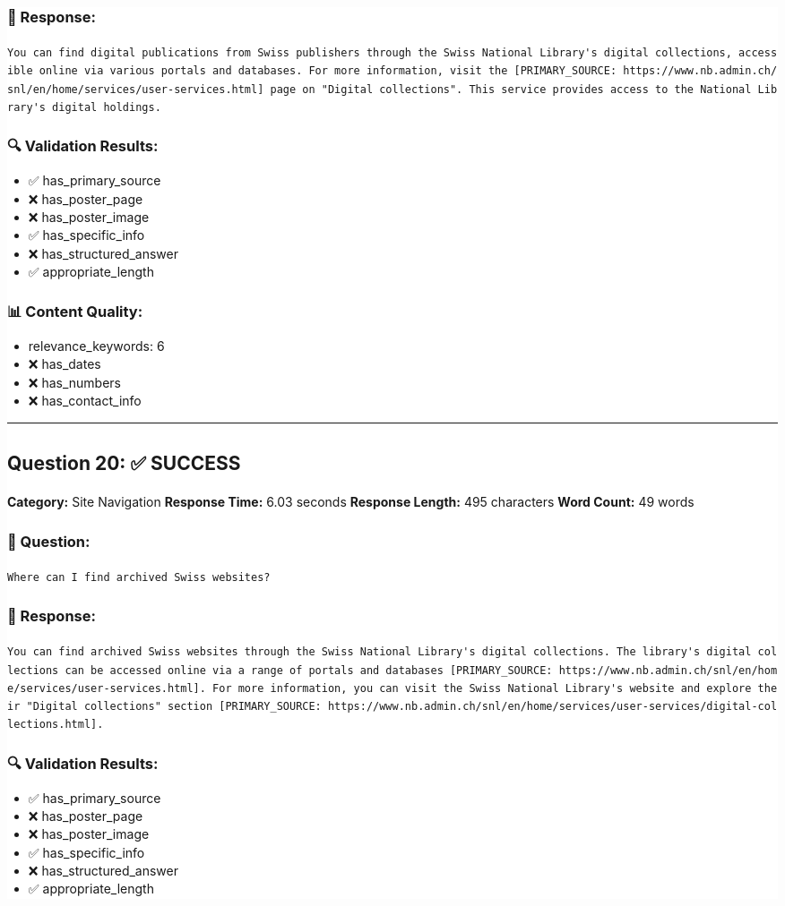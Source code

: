 ### 💬 Response:
```
You can find digital publications from Swiss publishers through the Swiss National Library's digital collections, accessible online via various portals and databases. For more information, visit the [PRIMARY_SOURCE: https://www.nb.admin.ch/snl/en/home/services/user-services.html] page on "Digital collections". This service provides access to the National Library's digital holdings.
```

### 🔍 Validation Results:
- ✅ has_primary_source
- ❌ has_poster_page
- ❌ has_poster_image
- ✅ has_specific_info
- ❌ has_structured_answer
- ✅ appropriate_length

### 📊 Content Quality:
- relevance_keywords: 6
- ❌ has_dates
- ❌ has_numbers
- ❌ has_contact_info

---

## Question 20: ✅ SUCCESS

**Category:** Site Navigation
**Response Time:** 6.03 seconds
**Response Length:** 495 characters
**Word Count:** 49 words

### 🤔 Question:
```
Where can I find archived Swiss websites?
```

### 💬 Response:
```
You can find archived Swiss websites through the Swiss National Library's digital collections. The library's digital collections can be accessed online via a range of portals and databases [PRIMARY_SOURCE: https://www.nb.admin.ch/snl/en/home/services/user-services.html]. For more information, you can visit the Swiss National Library's website and explore their "Digital collections" section [PRIMARY_SOURCE: https://www.nb.admin.ch/snl/en/home/services/user-services/digital-collections.html].
```

### 🔍 Validation Results:
- ✅ has_primary_source
- ❌ has_poster_page
- ❌ has_poster_image
- ✅ has_specific_info
- ❌ has_structured_answer
- ✅ appropriate_length

